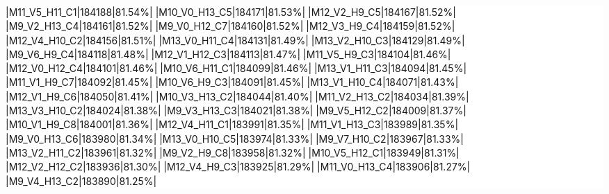|M11_V5_H11_C1|184188|81.54%|
|M10_V0_H13_C5|184171|81.53%|
|M12_V2_H9_C5|184167|81.52%|
|M9_V2_H13_C4|184161|81.52%|
|M9_V0_H12_C7|184160|81.52%|
|M12_V3_H9_C4|184159|81.52%|
|M12_V4_H10_C2|184156|81.51%|
|M13_V0_H11_C4|184131|81.49%|
|M13_V2_H10_C3|184129|81.49%|
|M9_V6_H9_C4|184118|81.48%|
|M12_V1_H12_C3|184113|81.47%|
|M11_V5_H9_C3|184104|81.46%|
|M12_V0_H12_C4|184101|81.46%|
|M10_V6_H11_C1|184099|81.46%|
|M13_V1_H11_C3|184094|81.45%|
|M11_V1_H9_C7|184092|81.45%|
|M10_V6_H9_C3|184091|81.45%|
|M13_V1_H10_C4|184071|81.43%|
|M12_V1_H9_C6|184050|81.41%|
|M10_V3_H13_C2|184044|81.40%|
|M11_V2_H13_C2|184034|81.39%|
|M13_V3_H10_C2|184024|81.38%|
|M9_V3_H13_C3|184021|81.38%|
|M9_V5_H12_C2|184009|81.37%|
|M10_V1_H9_C8|184001|81.36%|
|M12_V4_H11_C1|183991|81.35%|
|M11_V1_H13_C3|183989|81.35%|
|M9_V0_H13_C6|183980|81.34%|
|M13_V0_H10_C5|183974|81.33%|
|M9_V7_H10_C2|183967|81.33%|
|M13_V2_H11_C2|183961|81.32%|
|M9_V2_H9_C8|183958|81.32%|
|M10_V5_H12_C1|183949|81.31%|
|M12_V2_H12_C2|183936|81.30%|
|M12_V4_H9_C3|183925|81.29%|
|M11_V0_H13_C4|183906|81.27%|
|M9_V4_H13_C2|183890|81.25%|